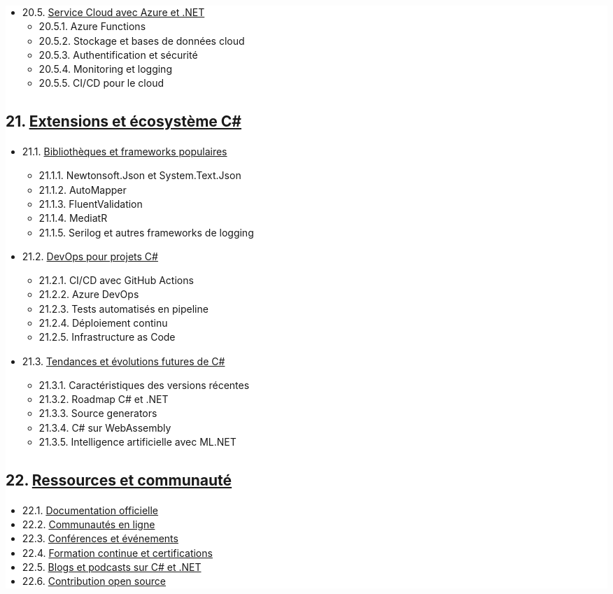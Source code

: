 - 20.5. [Service Cloud avec Azure et .NET](/20-projets-pratiques/20-5-service-cloud-avec-azure-et-dotnet.md)
  - 20.5.1. Azure Functions
  - 20.5.2. Stockage et bases de données cloud
  - 20.5.3. Authentification et sécurité
  - 20.5.4. Monitoring et logging
  - 20.5.5. CI/CD pour le cloud

## 21. [Extensions et écosystème C#](/21-extensions-et-ecosysteme-csharp/README.md)
- 21.1. [Bibliothèques et frameworks populaires](/21-extensions-et-ecosysteme-csharp/21-1-bibliotheques-et-frameworks-populaires.md)
  - 21.1.1. Newtonsoft.Json et System.Text.Json
  - 21.1.2. AutoMapper
  - 21.1.3. FluentValidation
  - 21.1.4. MediatR
  - 21.1.5. Serilog et autres frameworks de logging

- 21.2. [DevOps pour projets C#](/21-extensions-et-ecosysteme-csharp/21-2-devops-pour-projets-csharp.md)
  - 21.2.1. CI/CD avec GitHub Actions
  - 21.2.2. Azure DevOps
  - 21.2.3. Tests automatisés en pipeline
  - 21.2.4. Déploiement continu
  - 21.2.5. Infrastructure as Code

- 21.3. [Tendances et évolutions futures de C#](/21-extensions-et-ecosysteme-csharp/21-3-tendances-et-evolutions-futures-de-csharp.md)
  - 21.3.1. Caractéristiques des versions récentes
  - 21.3.2. Roadmap C# et .NET
  - 21.3.3. Source generators
  - 21.3.4. C# sur WebAssembly
  - 21.3.5. Intelligence artificielle avec ML.NET

## 22. [Ressources et communauté](/22-ressources-et-communaute/README.md)
- 22.1. [Documentation officielle](/22-ressources-et-communaute/22-1-documentation-officielle.md)
- 22.2. [Communautés en ligne](/22-ressources-et-communaute/22-2-communautes-en-ligne.md)
- 22.3. [Conférences et événements](/22-ressources-et-communaute/22-3-conferences-et-evenements.md)
- 22.4. [Formation continue et certifications](/22-ressources-et-communaute/22-4-formation-continue-et-certifications.md)
- 22.5. [Blogs et podcasts sur C# et .NET](/22-ressources-et-communaute/22-5-blogs-et-podcasts-sur-csharp-et-dotnet.md)
- 22.6. [Contribution open source](/22-ressources-et-communaute/22-6-contribution-open-source.md)


